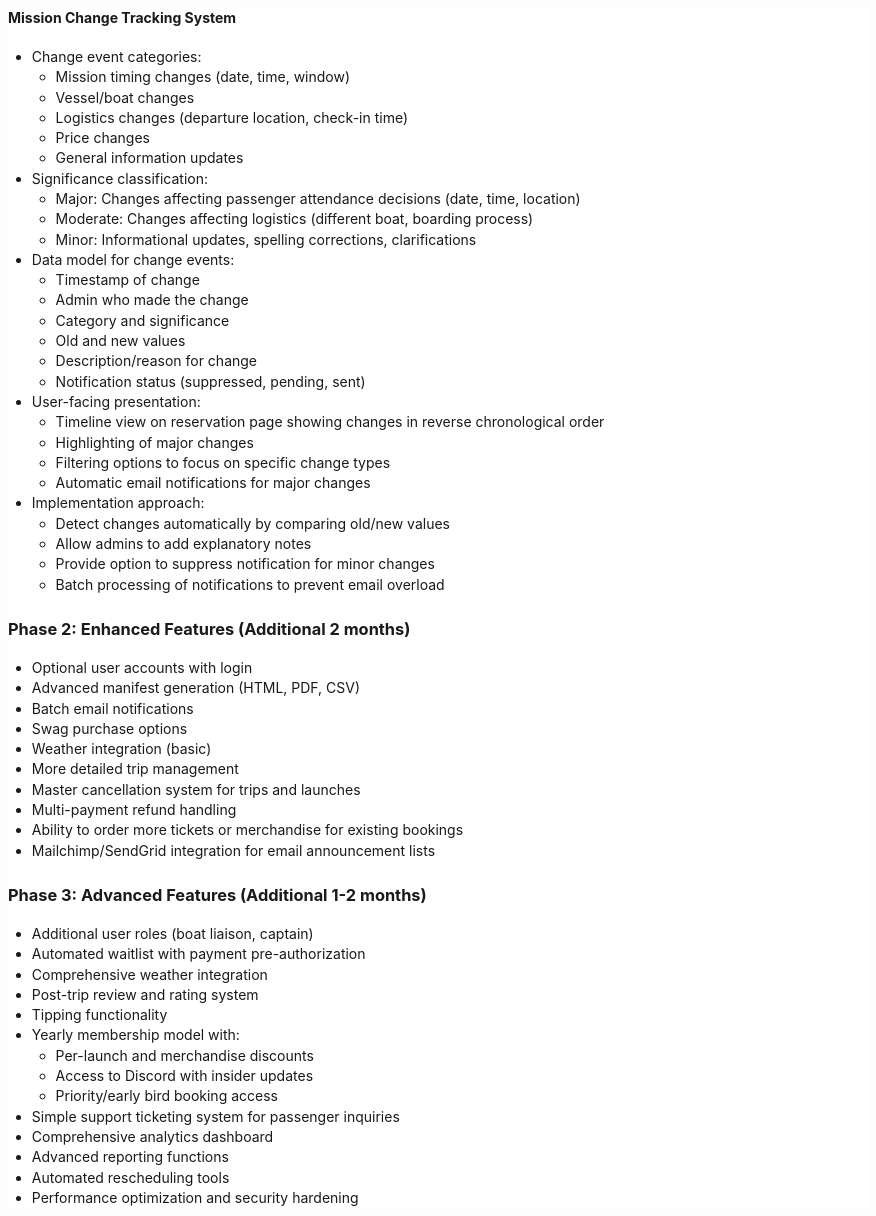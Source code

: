 #### Mission Change Tracking System

- Change event categories:
  - Mission timing changes (date, time, window)
  - Vessel/boat changes
  - Logistics changes (departure location, check-in time)
  - Price changes
  - General information updates
- Significance classification:
  - Major: Changes affecting passenger attendance decisions (date, time, location)
  - Moderate: Changes affecting logistics (different boat, boarding process)
  - Minor: Informational updates, spelling corrections, clarifications
- Data model for change events:
  - Timestamp of change
  - Admin who made the change
  - Category and significance
  - Old and new values
  - Description/reason for change
  - Notification status (suppressed, pending, sent)
- User-facing presentation:
  - Timeline view on reservation page showing changes in reverse chronological order
  - Highlighting of major changes
  - Filtering options to focus on specific change types
  - Automatic email notifications for major changes
- Implementation approach:
  - Detect changes automatically by comparing old/new values
  - Allow admins to add explanatory notes
  - Provide option to suppress notification for minor changes
  - Batch processing of notifications to prevent email overload

### Phase 2: Enhanced Features (Additional 2 months)

- Optional user accounts with login
- Advanced manifest generation (HTML, PDF, CSV)
- Batch email notifications
- Swag purchase options
- Weather integration (basic)
- More detailed trip management
- Master cancellation system for trips and launches
- Multi-payment refund handling
- Ability to order more tickets or merchandise for existing bookings
- Mailchimp/SendGrid integration for email announcement lists

### Phase 3: Advanced Features (Additional 1-2 months)

- Additional user roles (boat liaison, captain)
- Automated waitlist with payment pre-authorization
- Comprehensive weather integration
- Post-trip review and rating system
- Tipping functionality
- Yearly membership model with:
  - Per-launch and merchandise discounts
  - Access to Discord with insider updates
  - Priority/early bird booking access
- Simple support ticketing system for passenger inquiries
- Comprehensive analytics dashboard
- Advanced reporting functions
- Automated rescheduling tools
- Performance optimization and security hardening
